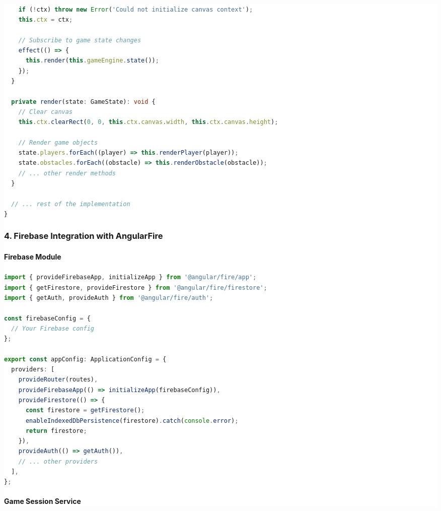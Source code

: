 ```typescript
    if (!ctx) throw new Error('Could not initialize canvas context');
    this.ctx = ctx;

    // Subscribe to game state changes
    effect(() => {
      this.render(this.gameEngine.state());
    });
  }

  private render(state: GameState): void {
    // Clear canvas
    this.ctx.clearRect(0, 0, this.ctx.canvas.width, this.ctx.canvas.height);

    // Render game objects
    state.players.forEach((player) => this.renderPlayer(player));
    state.obstacles.forEach((obstacle) => this.renderObstacle(obstacle));
    // ... other render methods
  }

  // ... rest of the implementation
}
```

### 4. Firebase Integration with AngularFire

#### Firebase Module

```typescript
import { provideFirebaseApp, initializeApp } from '@angular/fire/app';
import { getFirestore, provideFirestore } from '@angular/fire/firestore';
import { getAuth, provideAuth } from '@angular/fire/auth';

const firebaseConfig = {
  // Your Firebase config
};

export const appConfig: ApplicationConfig = {
  providers: [
    provideRouter(routes),
    provideFirebaseApp(() => initializeApp(firebaseConfig)),
    provideFirestore(() => {
      const firestore = getFirestore();
      enableIndexedDbPersistence(firestore).catch(console.error);
      return firestore;
    }),
    provideAuth(() => getAuth()),
    // ... other providers
  ],
};
```

#### Game Session Service
